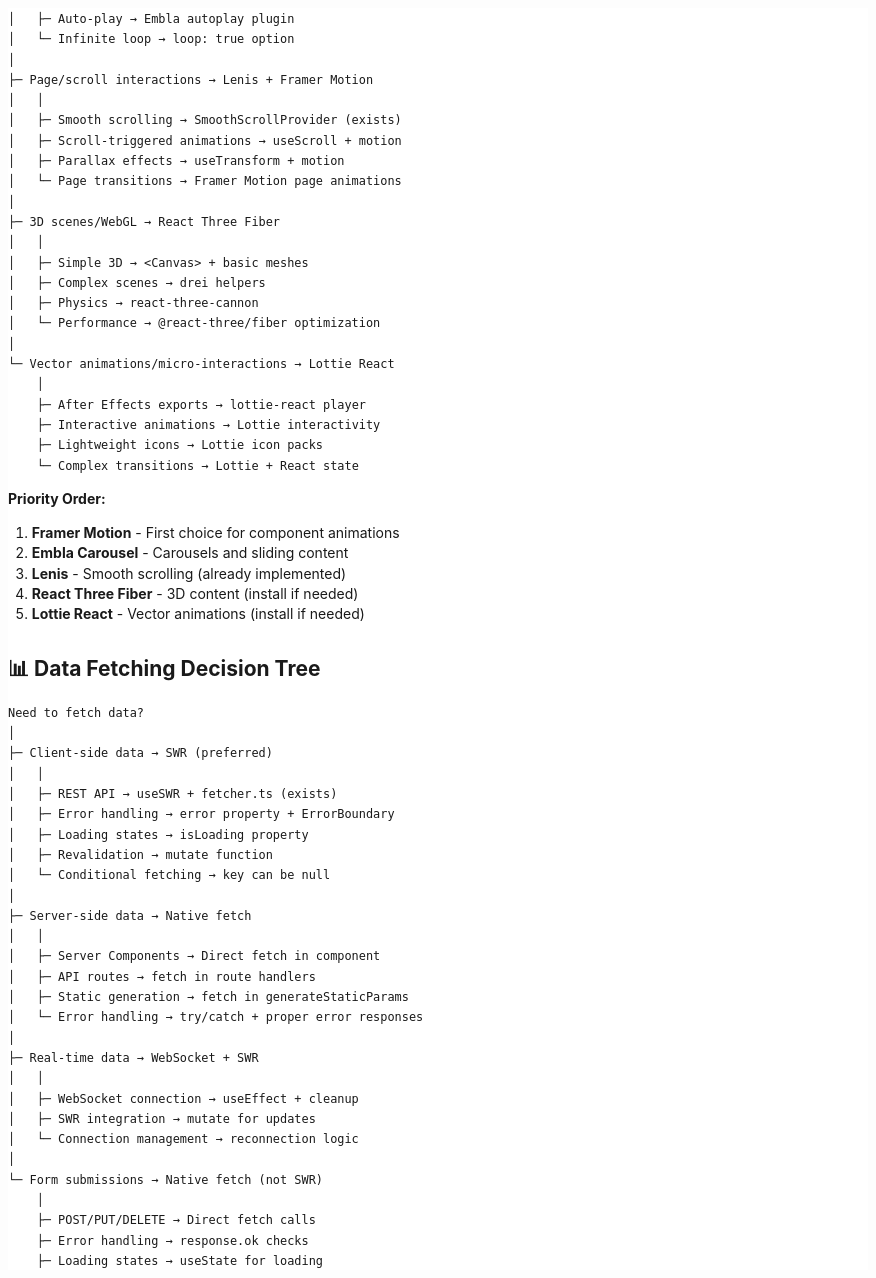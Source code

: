 ```
│   ├─ Auto-play → Embla autoplay plugin
│   └─ Infinite loop → loop: true option
│
├─ Page/scroll interactions → Lenis + Framer Motion
│   │
│   ├─ Smooth scrolling → SmoothScrollProvider (exists)
│   ├─ Scroll-triggered animations → useScroll + motion
│   ├─ Parallax effects → useTransform + motion
│   └─ Page transitions → Framer Motion page animations
│
├─ 3D scenes/WebGL → React Three Fiber
│   │
│   ├─ Simple 3D → <Canvas> + basic meshes
│   ├─ Complex scenes → drei helpers
│   ├─ Physics → react-three-cannon
│   └─ Performance → @react-three/fiber optimization
│
└─ Vector animations/micro-interactions → Lottie React
    │
    ├─ After Effects exports → lottie-react player
    ├─ Interactive animations → Lottie interactivity
    ├─ Lightweight icons → Lottie icon packs
    └─ Complex transitions → Lottie + React state
```

**Priority Order:**

1. **Framer Motion** - First choice for component animations
2. **Embla Carousel** - Carousels and sliding content
3. **Lenis** - Smooth scrolling (already implemented)
4. **React Three Fiber** - 3D content (install if needed)
5. **Lottie React** - Vector animations (install if needed)

## 📊 Data Fetching Decision Tree

```
Need to fetch data?
│
├─ Client-side data → SWR (preferred)
│   │
│   ├─ REST API → useSWR + fetcher.ts (exists)
│   ├─ Error handling → error property + ErrorBoundary
│   ├─ Loading states → isLoading property
│   ├─ Revalidation → mutate function
│   └─ Conditional fetching → key can be null
│
├─ Server-side data → Native fetch
│   │
│   ├─ Server Components → Direct fetch in component
│   ├─ API routes → fetch in route handlers
│   ├─ Static generation → fetch in generateStaticParams
│   └─ Error handling → try/catch + proper error responses
│
├─ Real-time data → WebSocket + SWR
│   │
│   ├─ WebSocket connection → useEffect + cleanup
│   ├─ SWR integration → mutate for updates
│   └─ Connection management → reconnection logic
│
└─ Form submissions → Native fetch (not SWR)
    │
    ├─ POST/PUT/DELETE → Direct fetch calls
    ├─ Error handling → response.ok checks
    ├─ Loading states → useState for loading
```